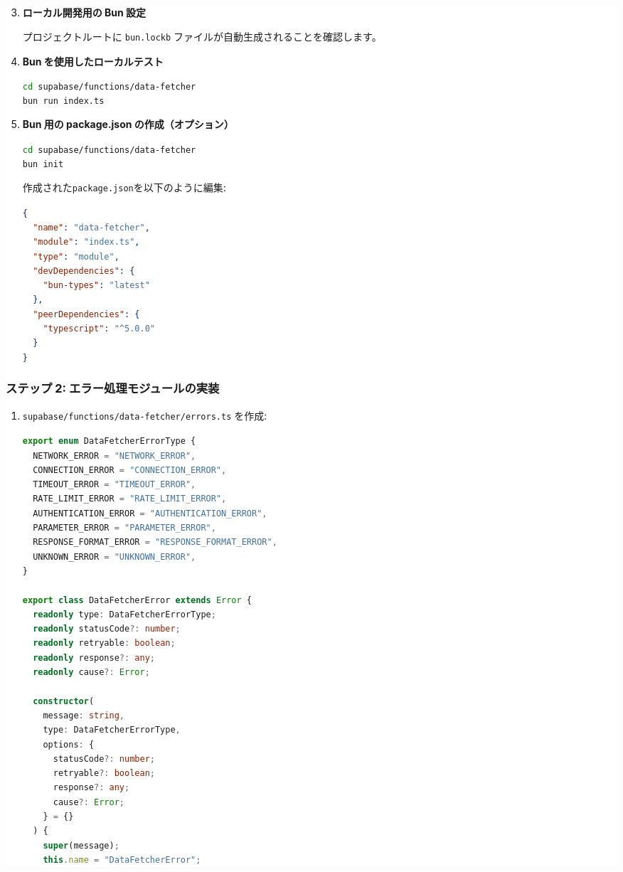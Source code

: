 3. **ローカル開発用の Bun 設定**

   プロジェクトルートに `bun.lockb` ファイルが自動生成されることを確認します。

4. **Bun を使用したローカルテスト**

   ```bash
   cd supabase/functions/data-fetcher
   bun run index.ts
   ```

5. **Bun 用の package.json の作成（オプション）**

   ```bash
   cd supabase/functions/data-fetcher
   bun init
   ```

   作成された`package.json`を以下のように編集:

   ```json
   {
     "name": "data-fetcher",
     "module": "index.ts",
     "type": "module",
     "devDependencies": {
       "bun-types": "latest"
     },
     "peerDependencies": {
       "typescript": "^5.0.0"
     }
   }
   ```

### ステップ 2: エラー処理モジュールの実装

1. `supabase/functions/data-fetcher/errors.ts` を作成:

   ```typescript
   export enum DataFetcherErrorType {
     NETWORK_ERROR = "NETWORK_ERROR",
     CONNECTION_ERROR = "CONNECTION_ERROR",
     TIMEOUT_ERROR = "TIMEOUT_ERROR",
     RATE_LIMIT_ERROR = "RATE_LIMIT_ERROR",
     AUTHENTICATION_ERROR = "AUTHENTICATION_ERROR",
     PARAMETER_ERROR = "PARAMETER_ERROR",
     RESPONSE_FORMAT_ERROR = "RESPONSE_FORMAT_ERROR",
     UNKNOWN_ERROR = "UNKNOWN_ERROR",
   }

   export class DataFetcherError extends Error {
     readonly type: DataFetcherErrorType;
     readonly statusCode?: number;
     readonly retryable: boolean;
     readonly response?: any;
     readonly cause?: Error;

     constructor(
       message: string,
       type: DataFetcherErrorType,
       options: {
         statusCode?: number;
         retryable?: boolean;
         response?: any;
         cause?: Error;
       } = {}
     ) {
       super(message);
       this.name = "DataFetcherError";
   ```